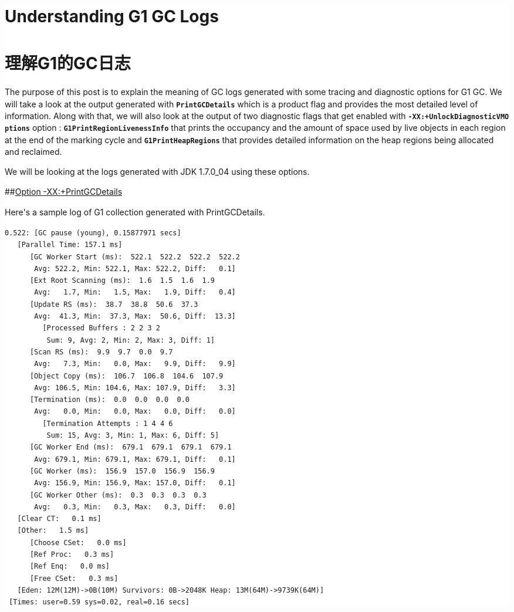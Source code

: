 # Understanding G1 GC Logs

# 理解G1的GC日志


The purpose of this post is to explain the meaning of GC logs generated with some tracing and diagnostic options for G1 GC. We will take a look at the output generated with **`PrintGCDetails`** which is a product flag and provides the most detailed level of information. Along with that, we will also look at the output of two diagnostic flags that get enabled with **`-XX:+UnlockDiagnosticVMOptions`** option : **`G1PrintRegionLivenessInfo`** that prints the occupancy and the amount of space used by live objects in each region at the end of the marking cycle and **`G1PrintHeapRegions`** that provides detailed information on the heap regions being allocated and reclaimed.


We will be looking at the logs generated with JDK 1.7.0_04 using these options.


##<u>Option -XX:+PrintGCDetails</u>


Here's a sample log of G1 collection generated with PrintGCDetails.


	0.522: [GC pause (young), 0.15877971 secs]
	   [Parallel Time: 157.1 ms]
	      [GC Worker Start (ms):  522.1  522.2  522.2  522.2
	       Avg: 522.2, Min: 522.1, Max: 522.2, Diff:   0.1]
	      [Ext Root Scanning (ms):  1.6  1.5  1.6  1.9
	       Avg:   1.7, Min:   1.5, Max:   1.9, Diff:   0.4]
	      [Update RS (ms):  38.7  38.8  50.6  37.3
	       Avg:  41.3, Min:  37.3, Max:  50.6, Diff:  13.3]
	         [Processed Buffers : 2 2 3 2
	          Sum: 9, Avg: 2, Min: 2, Max: 3, Diff: 1]
	      [Scan RS (ms):  9.9  9.7  0.0  9.7
	       Avg:   7.3, Min:   0.0, Max:   9.9, Diff:   9.9]
	      [Object Copy (ms):  106.7  106.8  104.6  107.9
	       Avg: 106.5, Min: 104.6, Max: 107.9, Diff:   3.3]
	      [Termination (ms):  0.0  0.0  0.0  0.0
	       Avg:   0.0, Min:   0.0, Max:   0.0, Diff:   0.0]
	         [Termination Attempts : 1 4 4 6
	          Sum: 15, Avg: 3, Min: 1, Max: 6, Diff: 5]
	      [GC Worker End (ms):  679.1  679.1  679.1  679.1
	       Avg: 679.1, Min: 679.1, Max: 679.1, Diff:   0.1]
	      [GC Worker (ms):  156.9  157.0  156.9  156.9
	       Avg: 156.9, Min: 156.9, Max: 157.0, Diff:   0.1]
	      [GC Worker Other (ms):  0.3  0.3  0.3  0.3
	       Avg:   0.3, Min:   0.3, Max:   0.3, Diff:   0.0]
	   [Clear CT:   0.1 ms]
	   [Other:   1.5 ms]
	      [Choose CSet:   0.0 ms]
	      [Ref Proc:   0.3 ms]
	      [Ref Enq:   0.0 ms]
	      [Free CSet:   0.3 ms]
	   [Eden: 12M(12M)->0B(10M) Survivors: 0B->2048K Heap: 13M(64M)->9739K(64M)]
	 [Times: user=0.59 sys=0.02, real=0.16 secs]
